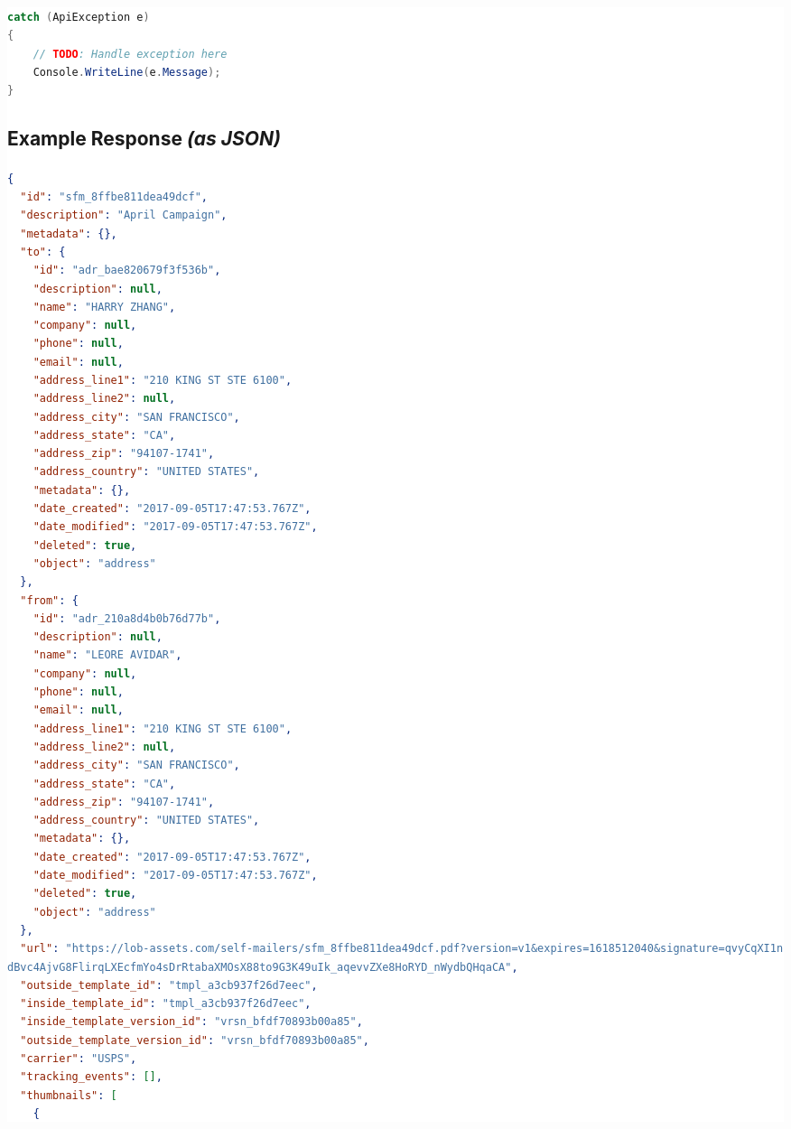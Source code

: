 ```csharp
catch (ApiException e)
{
    // TODO: Handle exception here
    Console.WriteLine(e.Message);
}
```

## Example Response *(as JSON)*

```json
{
  "id": "sfm_8ffbe811dea49dcf",
  "description": "April Campaign",
  "metadata": {},
  "to": {
    "id": "adr_bae820679f3f536b",
    "description": null,
    "name": "HARRY ZHANG",
    "company": null,
    "phone": null,
    "email": null,
    "address_line1": "210 KING ST STE 6100",
    "address_line2": null,
    "address_city": "SAN FRANCISCO",
    "address_state": "CA",
    "address_zip": "94107-1741",
    "address_country": "UNITED STATES",
    "metadata": {},
    "date_created": "2017-09-05T17:47:53.767Z",
    "date_modified": "2017-09-05T17:47:53.767Z",
    "deleted": true,
    "object": "address"
  },
  "from": {
    "id": "adr_210a8d4b0b76d77b",
    "description": null,
    "name": "LEORE AVIDAR",
    "company": null,
    "phone": null,
    "email": null,
    "address_line1": "210 KING ST STE 6100",
    "address_line2": null,
    "address_city": "SAN FRANCISCO",
    "address_state": "CA",
    "address_zip": "94107-1741",
    "address_country": "UNITED STATES",
    "metadata": {},
    "date_created": "2017-09-05T17:47:53.767Z",
    "date_modified": "2017-09-05T17:47:53.767Z",
    "deleted": true,
    "object": "address"
  },
  "url": "https://lob-assets.com/self-mailers/sfm_8ffbe811dea49dcf.pdf?version=v1&expires=1618512040&signature=qvyCqXI1ndBvc4AjvG8FlirqLXEcfmYo4sDrRtabaXMOsX88to9G3K49uIk_aqevvZXe8HoRYD_nWydbQHqaCA",
  "outside_template_id": "tmpl_a3cb937f26d7eec",
  "inside_template_id": "tmpl_a3cb937f26d7eec",
  "inside_template_version_id": "vrsn_bfdf70893b00a85",
  "outside_template_version_id": "vrsn_bfdf70893b00a85",
  "carrier": "USPS",
  "tracking_events": [],
  "thumbnails": [
    {
```